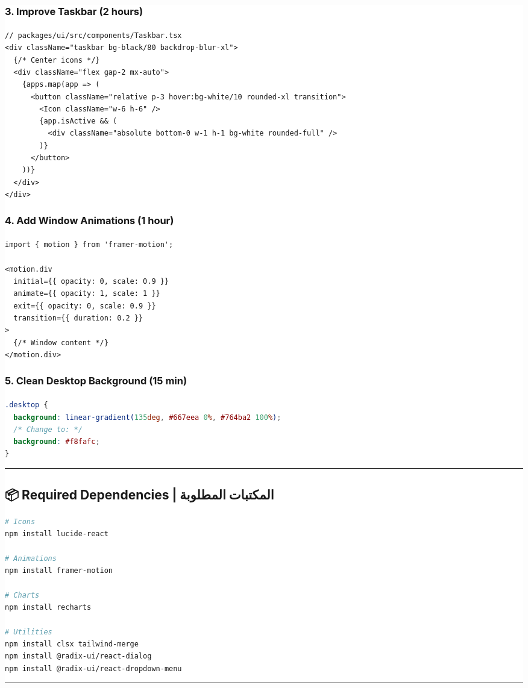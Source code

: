 ### 3. Improve Taskbar (2 hours)
```tsx
// packages/ui/src/components/Taskbar.tsx
<div className="taskbar bg-black/80 backdrop-blur-xl">
  {/* Center icons */}
  <div className="flex gap-2 mx-auto">
    {apps.map(app => (
      <button className="relative p-3 hover:bg-white/10 rounded-xl transition">
        <Icon className="w-6 h-6" />
        {app.isActive && (
          <div className="absolute bottom-0 w-1 h-1 bg-white rounded-full" />
        )}
      </button>
    ))}
  </div>
</div>
```

### 4. Add Window Animations (1 hour)
```tsx
import { motion } from 'framer-motion';

<motion.div
  initial={{ opacity: 0, scale: 0.9 }}
  animate={{ opacity: 1, scale: 1 }}
  exit={{ opacity: 0, scale: 0.9 }}
  transition={{ duration: 0.2 }}
>
  {/* Window content */}
</motion.div>
```

### 5. Clean Desktop Background (15 min)
```css
.desktop {
  background: linear-gradient(135deg, #667eea 0%, #764ba2 100%);
  /* Change to: */
  background: #f8fafc;
}
```

---

## 📦 Required Dependencies | المكتبات المطلوبة

```bash
# Icons
npm install lucide-react

# Animations
npm install framer-motion

# Charts
npm install recharts

# Utilities
npm install clsx tailwind-merge
npm install @radix-ui/react-dialog
npm install @radix-ui/react-dropdown-menu
```

---